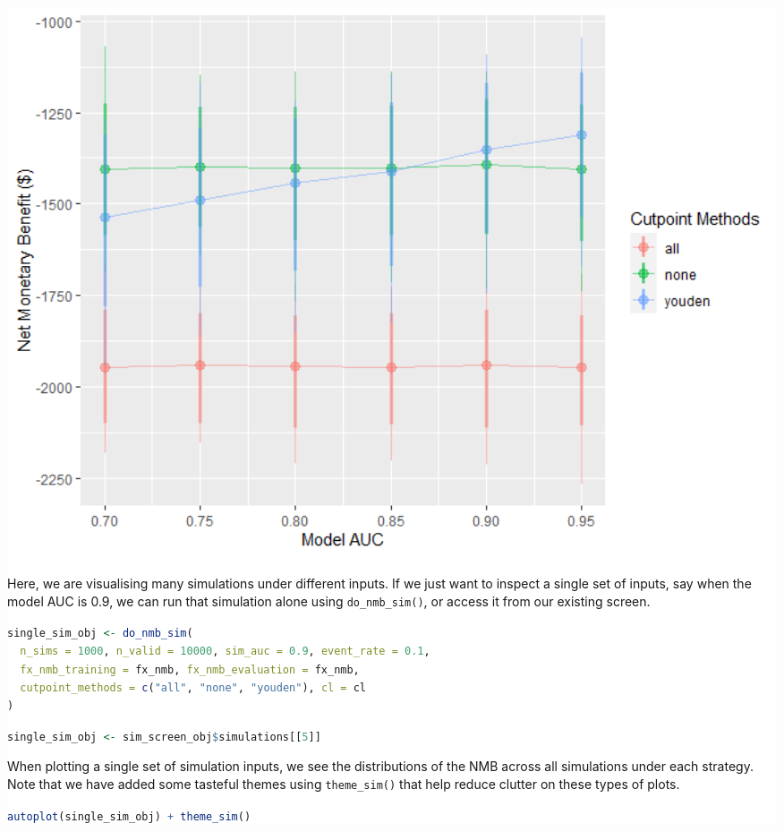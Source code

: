 <img src="man/figures/README-unnamed-chunk-6-1.png" width="100%" />

Here, we are visualising many simulations under different inputs. If we
just want to inspect a single set of inputs, say when the model AUC is
0.9, we can run that simulation alone using `do_nmb_sim()`, or access it
from our existing screen.

``` r
single_sim_obj <- do_nmb_sim(
  n_sims = 1000, n_valid = 10000, sim_auc = 0.9, event_rate = 0.1,
  fx_nmb_training = fx_nmb, fx_nmb_evaluation = fx_nmb,
  cutpoint_methods = c("all", "none", "youden"), cl = cl
)
```

``` r
single_sim_obj <- sim_screen_obj$simulations[[5]]
```

When plotting a single set of simulation inputs, we see the
distributions of the NMB across all simulations under each strategy.
Note that we have added some tasteful themes using `theme_sim()` that
help reduce clutter on these types of plots.

``` r
autoplot(single_sim_obj) + theme_sim()
```
